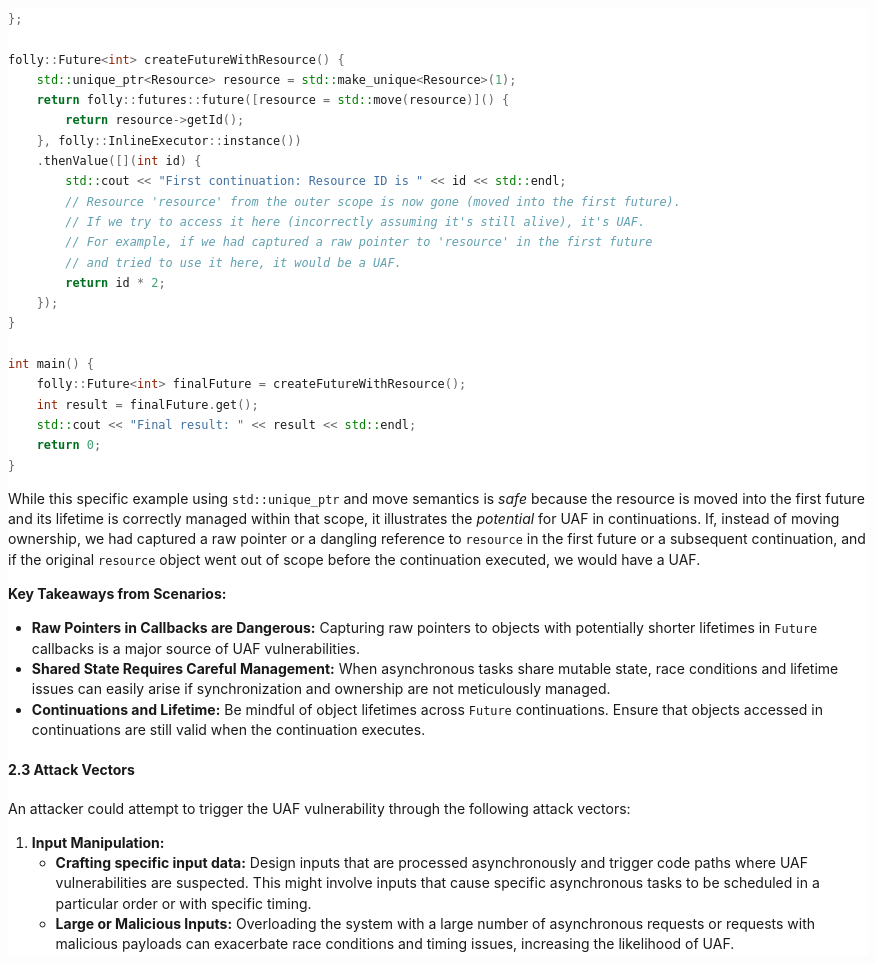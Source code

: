 ```c++
};

folly::Future<int> createFutureWithResource() {
    std::unique_ptr<Resource> resource = std::make_unique<Resource>(1);
    return folly::futures::future([resource = std::move(resource)]() {
        return resource->getId();
    }, folly::InlineExecutor::instance())
    .thenValue([](int id) {
        std::cout << "First continuation: Resource ID is " << id << std::endl;
        // Resource 'resource' from the outer scope is now gone (moved into the first future).
        // If we try to access it here (incorrectly assuming it's still alive), it's UAF.
        // For example, if we had captured a raw pointer to 'resource' in the first future
        // and tried to use it here, it would be a UAF.
        return id * 2;
    });
}

int main() {
    folly::Future<int> finalFuture = createFutureWithResource();
    int result = finalFuture.get();
    std::cout << "Final result: " << result << std::endl;
    return 0;
}
```

While this specific example using `std::unique_ptr` and move semantics is *safe* because the resource is moved into the first future and its lifetime is correctly managed within that scope, it illustrates the *potential* for UAF in continuations.  If, instead of moving ownership, we had captured a raw pointer or a dangling reference to `resource` in the first future or a subsequent continuation, and if the original `resource` object went out of scope before the continuation executed, we would have a UAF.

**Key Takeaways from Scenarios:**

* **Raw Pointers in Callbacks are Dangerous:** Capturing raw pointers to objects with potentially shorter lifetimes in `Future` callbacks is a major source of UAF vulnerabilities.
* **Shared State Requires Careful Management:** When asynchronous tasks share mutable state, race conditions and lifetime issues can easily arise if synchronization and ownership are not meticulously managed.
* **Continuations and Lifetime:**  Be mindful of object lifetimes across `Future` continuations. Ensure that objects accessed in continuations are still valid when the continuation executes.

#### 2.3 Attack Vectors

An attacker could attempt to trigger the UAF vulnerability through the following attack vectors:

1. **Input Manipulation:**
    * **Crafting specific input data:**  Design inputs that are processed asynchronously and trigger code paths where UAF vulnerabilities are suspected. This might involve inputs that cause specific asynchronous tasks to be scheduled in a particular order or with specific timing.
    * **Large or Malicious Inputs:**  Overloading the system with a large number of asynchronous requests or requests with malicious payloads can exacerbate race conditions and timing issues, increasing the likelihood of UAF.
